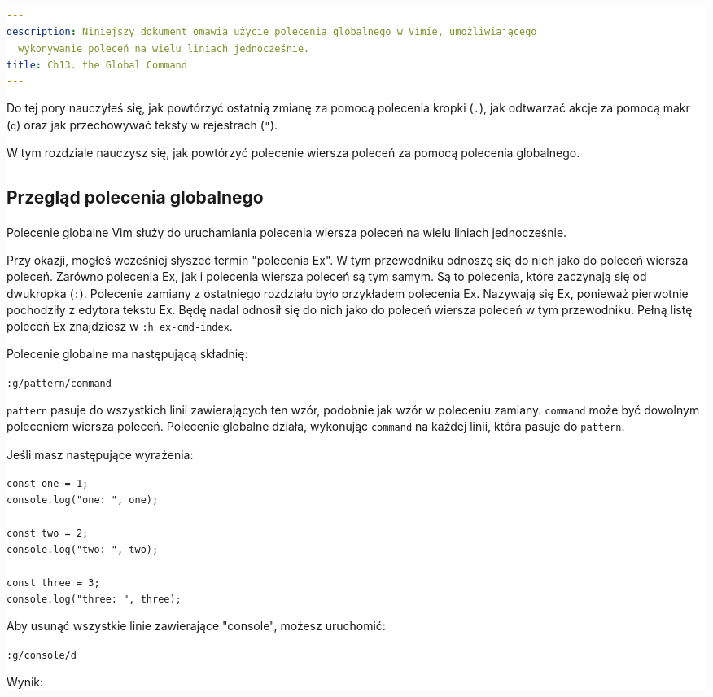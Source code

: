 ```yaml
---
description: Niniejszy dokument omawia użycie polecenia globalnego w Vimie, umożliwiającego
  wykonywanie poleceń na wielu liniach jednocześnie.
title: Ch13. the Global Command
---
```


Do tej pory nauczyłeś się, jak powtórzyć ostatnią zmianę za pomocą polecenia kropki (`.`), jak odtwarzać akcje za pomocą makr (`q`) oraz jak przechowywać teksty w rejestrach (`"`).

W tym rozdziale nauczysz się, jak powtórzyć polecenie wiersza poleceń za pomocą polecenia globalnego.

## Przegląd polecenia globalnego

Polecenie globalne Vim służy do uruchamiania polecenia wiersza poleceń na wielu liniach jednocześnie.

Przy okazji, mogłeś wcześniej słyszeć termin "polecenia Ex". W tym przewodniku odnoszę się do nich jako do poleceń wiersza poleceń. Zarówno polecenia Ex, jak i polecenia wiersza poleceń są tym samym. Są to polecenia, które zaczynają się od dwukropka (`:`). Polecenie zamiany z ostatniego rozdziału było przykładem polecenia Ex. Nazywają się Ex, ponieważ pierwotnie pochodziły z edytora tekstu Ex. Będę nadal odnosił się do nich jako do poleceń wiersza poleceń w tym przewodniku. Pełną listę poleceń Ex znajdziesz w `:h ex-cmd-index`.

Polecenie globalne ma następującą składnię:

```shell
:g/pattern/command
```

`pattern` pasuje do wszystkich linii zawierających ten wzór, podobnie jak wzór w poleceniu zamiany. `command` może być dowolnym poleceniem wiersza poleceń. Polecenie globalne działa, wykonując `command` na każdej linii, która pasuje do `pattern`.

Jeśli masz następujące wyrażenia:

```shell
const one = 1;
console.log("one: ", one);

const two = 2;
console.log("two: ", two);

const three = 3;
console.log("three: ", three);
```

Aby usunąć wszystkie linie zawierające "console", możesz uruchomić:

```shell
:g/console/d
```

Wynik:
